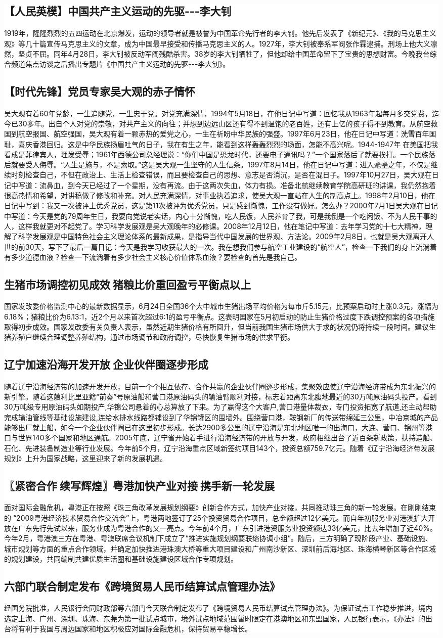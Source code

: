 
## 【人民英模】中国共产主义运动的先驱---李大钊


1919年，隆隆烈烈的五四运动在北京爆发，运动的领导者就是被誉为中国革命先行者的李大钊。他先后发表了《新纪元》、《我的马克思主义观》等几十篇宣传马克思主义的文章，成为中国最早接受和传播马克思主义的人。1927年，李大钊被奉系军阀张作霖逮捕。刑场上他大义凛然，坚贞不屈。同年4月28日，李大钊被反动军阀残酷杀害。38岁的李大钊牺牲了，但他却给中国革命留下了宝贵的思想财富。今晚我台综合频道焦点访谈之后播出专题片《中国共产主义运动的先驱---李大钊》。


## 【时代先锋】党员专家吴大观的赤子情怀


吴大观有着60年党龄，一生追随党，一生忠于党。对党充满深情，1994年5月18日，在他日记中写道：回忆我从1963年起每月多交党费，迄今已30多年。出自个人对党的崇敬，对共产主义的向往；并想到边远山区还有得不到温饱的老百姓，还有上亿的孩子得不到教育。从航空救国到航空报国、航空强国，吴大观有着一颗赤热的爱党之心，一生在祈盼中华民族的强盛。1997年6月23日，他在日记中写道：洗雪百年国耻，喜庆香港回归。这是中华民族扬眉吐气的日子，我在有生之年，能看到这样轰轰烈烈的场面，怎能不高兴呢。1944-1947年 在美国把我看成是菲律宾人，理发受辱；1961年西德公司总经理说：“你们中国是恐龙时代，还要电子通讯吗？”一个国家落后了就要挨打。一个民族落后就要受人侮辱。“人生是施与，不是索取。”这是吴大观一生坚守的人生信条。1997年8月14日，他在日记中写道：进入耄耋之年，不仅是继续时刻检查自己，不但在政治上、生活上检查错误，而且要检查自己的思想、意志是否消沉，是否在混日子。1997年10月27日，吴大观在日记中写道：流鼻血，到今天已经过了一个星期，没有再流。由于这两次失血，体力有损。准备北航继续教育学院高研班的讲课，我仍然抱着很高热情和希望，对讲稿做了修改和补充。对人民充满深情，对事业执着追求，使吴大观一直站在人生的制高点上。1998年2月10日，他在日记中写到：我又一次被评上优秀党员，这是第11次被评为优秀党员，只是感到惭愧，工作没有做好。怎么办？2000年7月1日吴大观在日记中写道：今天是党的79周年生日，我要向党说老实话，内心十分惭愧，吃人民饭，人民养育了我，可是我倒是一个吃闲饭、不为人民干事的人，这样我就更对不起党了。学习科学发展观是吴大观晚年的必修课。2008年12月12日，他在笔记中写道：去年学习党的十七大精神，理解了科学发展观是中国特色社会主义理论体系的最新成果，是指导当代中国发展的世界观、方法论。2009年2月8日，也就是吴大观离开人世的前30天，写下了最后一篇日记：今天是我学习收获最大的一次。我在想我们参与航空工业建设的“航空人”，检查一下我们的身上流淌着有多少道德血液？检查一下流淌着有多少社会主义核心价值体系血液？要检查的首先是我自己。


## 生猪市场调控初见成效 猪粮比价重回盈亏平衡点以上


国家发改委价格监测中心的最新数据显示，6月24日全国36个大中城市生猪出场平均价格为每市斤5.15元，比预案启动时上涨0.3元，涨幅为6.18%；猪粮比价为6.13∶1，近2个月以来首次超过6∶1的盈亏平衡点。这表明国家在5月初启动的防止生猪价格过度下跌调控预案的各项措施取得初步成效。国家发改委有关负责人表示，虽然近期生猪价格有所回升，但当前我国生猪市场供大于求的状况仍将持续一段时间。建议生猪养殖户继续合理调整养殖结构，通过市场调节和政府调控，尽快恢复生猪市场的供求平衡。


## 辽宁加速沿海开发开放 企业伙伴圈逐步形成


随着辽宁沿海经济带的加速开发开放，目前一个个相互依存、合作共赢的企业伙伴圈逐步形成，集聚效应使辽宁沿海经济带成为东北振兴的新引擎。随着这艘利比里亚籍“前奏”号原油船和营口港原油码头的输油臂顺利对接，标志着距离东北腹地最近的30万吨原油码头投产。看到30万吨级专用原油码头如期投产,华锦公司悬着的心总算放了下来。为了赢得这个大客户,营口港量体裁衣，专门投资拓宽了航道,还主动帮助完成输油管线等基础设施建设,连给水排水线路都铺设到了华锦罐区的围墙外。围绕营口港，鞍钢新厂的传送带绵延三公里，中冶京城的产品能够出厂就上船，如今一个企业伙伴圈已在这里初步形成。长达2900多公里的辽宁沿海是东北地区唯一的出海口，大连、营口、锦州等港口与世界140多个国家和地区通航。2005年底，辽宁省开始着手进行沿海经济带的开放与开发，政府相继出台了近百条新政策，扶持造船、石化、先进装备制造业等行业发展。今年前5个月，辽宁沿海重点区域新签约项目143个，投资总额759.7亿元。随着《辽宁沿海经济带发展规划》上升为国家战略，这里迎来了新的发展机遇。


## 〖紧密合作 续写辉煌〗粤港加快产业对接 携手新一轮发展


面对国际金融危机，粤港正在按照《珠三角改革发展规划纲要》创新合作方式，加快产业对接，共同推动珠三角的新一轮发展。在刚刚结束的 “2009粤港经济技术贸易合作交流会”上，粤港两地签订了25个投资贸易合作项目，总金额超过12亿美元。而自年初服务业对港澳扩大开放在广东先行先试以来，服务业成为粤港合作的又一亮点。今年前4个月，广东引进港资服务业投资额达33亿美元，比去年增加了近40%。今年2月，粤港澳三方在粤港、粤澳联席会议机制下成立了“推进实施规划纲要联络协调小组”。随后，三方明确了现阶段产业、基础设施、城市规划等方面的重点合作领域，并确定加快推进港珠澳大桥等重大项目建设和广州南沙新区、深圳前后海地区、珠海横琴新区等合作区域的规划建设，共同编制共建优质生活圈和基础设施建设区域合作专项规划。


## 六部门联合制定发布《跨境贸易人民币结算试点管理办法》


经国务院批准，人民银行会同财政部等六部门今天联合制定发布了《跨境贸易人民币结算试点管理办法》。为保证试点工作稳步推进，境内选定上海、广州、深圳、珠海、东莞为第一批试点城市，境外试点地域范围暂时限定在港澳地区和东盟国家，人民银行表示，《办法》的出台将有利于我国与周边国家和地区积极应对国际金融危机，保持贸易平稳增长。
